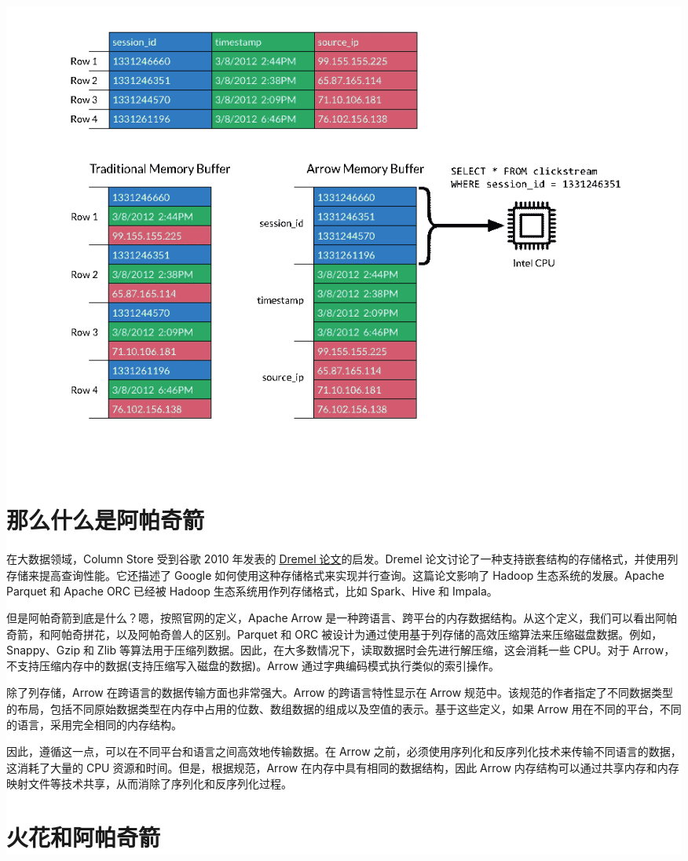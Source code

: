 ![](img/0912572347299b5f1baf27fb369d3aaa.png)

# 那么什么是阿帕奇箭

在大数据领域，Column Store 受到谷歌 2010 年发表的 [Dremel 论文](http://static.googleusercontent.com/media/research.google.com/zh-CN/pubs/archive/36632.pdf?spm=a2c41.13497263.0.0&file=36632.pdf)的启发。Dremel 论文讨论了一种支持嵌套结构的存储格式，并使用列存储来提高查询性能。它还描述了 Google 如何使用这种存储格式来实现并行查询。这篇论文影响了 Hadoop 生态系统的发展。Apache Parquet 和 Apache ORC 已经被 Hadoop 生态系统用作列存储格式，比如 Spark、Hive 和 Impala。

但是阿帕奇箭到底是什么？嗯，按照官网的定义，Apache Arrow 是一种跨语言、跨平台的内存数据结构。从这个定义，我们可以看出阿帕奇箭，和阿帕奇拼花，以及阿帕奇兽人的区别。Parquet 和 ORC 被设计为通过使用基于列存储的高效压缩算法来压缩磁盘数据。例如，Snappy、Gzip 和 Zlib 等算法用于压缩列数据。因此，在大多数情况下，读取数据时会先进行解压缩，这会消耗一些 CPU。对于 Arrow，不支持压缩内存中的数据(支持压缩写入磁盘的数据)。Arrow 通过字典编码模式执行类似的索引操作。

除了列存储，Arrow 在跨语言的数据传输方面也非常强大。Arrow 的跨语言特性显示在 Arrow 规范中。该规范的作者指定了不同数据类型的布局，包括不同原始数据类型在内存中占用的位数、数组数据的组成以及空值的表示。基于这些定义，如果 Arrow 用在不同的平台，不同的语言，采用完全相同的内存结构。

因此，遵循这一点，可以在不同平台和语言之间高效地传输数据。在 Arrow 之前，必须使用序列化和反序列化技术来传输不同语言的数据，这消耗了大量的 CPU 资源和时间。但是，根据规范，Arrow 在内存中具有相同的数据结构，因此 Arrow 内存结构可以通过共享内存和内存映射文件等技术共享，从而消除了序列化和反序列化过程。

# 火花和阿帕奇箭
